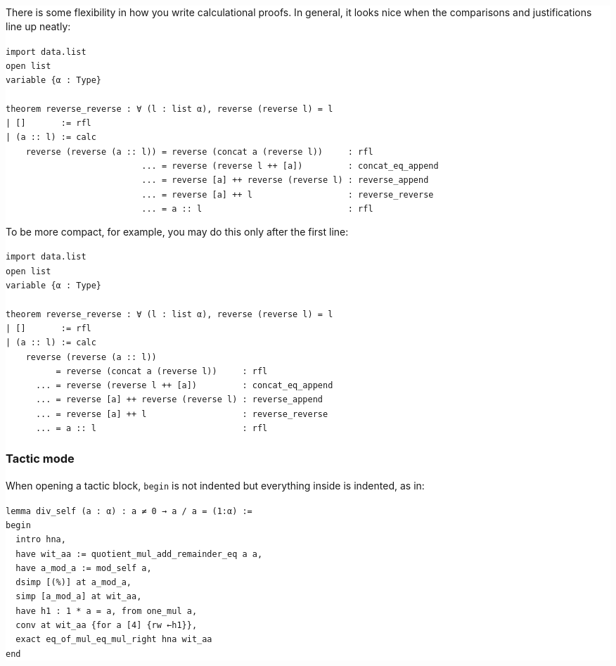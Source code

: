 There is some flexibility in how you write calculational proofs. In
general, it looks nice when the comparisons and justifications line up
neatly:
```lean
import data.list
open list
variable {α : Type}

theorem reverse_reverse : ∀ (l : list α), reverse (reverse l) = l
| []       := rfl
| (a :: l) := calc
    reverse (reverse (a :: l)) = reverse (concat a (reverse l))     : rfl
                           ... = reverse (reverse l ++ [a])         : concat_eq_append
                           ... = reverse [a] ++ reverse (reverse l) : reverse_append
                           ... = reverse [a] ++ l                   : reverse_reverse
                           ... = a :: l                             : rfl
```

To be more compact, for example, you may do this only after the first line:

```lean
import data.list
open list
variable {α : Type}

theorem reverse_reverse : ∀ (l : list α), reverse (reverse l) = l
| []       := rfl
| (a :: l) := calc
    reverse (reverse (a :: l))
          = reverse (concat a (reverse l))     : rfl
      ... = reverse (reverse l ++ [a])         : concat_eq_append
      ... = reverse [a] ++ reverse (reverse l) : reverse_append
      ... = reverse [a] ++ l                   : reverse_reverse
      ... = a :: l                             : rfl
```


### Tactic mode ###

When opening a tactic block, `begin` is not indented but everything
inside is indented, as in:

```lean
lemma div_self (a : α) : a ≠ 0 → a / a = (1:α) :=
begin
  intro hna,
  have wit_aa := quotient_mul_add_remainder_eq a a,
  have a_mod_a := mod_self a,
  dsimp [(%)] at a_mod_a,
  simp [a_mod_a] at wit_aa,
  have h1 : 1 * a = a, from one_mul a,
  conv at wit_aa {for a [4] {rw ←h1}},
  exact eq_of_mul_eq_mul_right hna wit_aa
end
```
